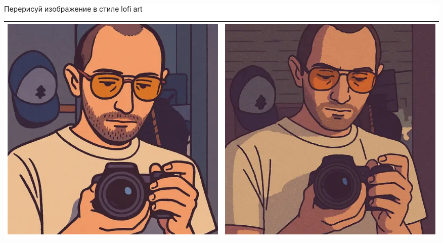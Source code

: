 Перерисуй изображение в стиле lofi art

| ![Pasted image 20250521001424](../assets/attachments/Pasted%20image%2020250521001424.webp) | ![Pasted image 20250521001428](../assets/attachments/Pasted%20image%2020250521001428.webp) |
| ------------------------------------------------------------------------------------------ | ------------------------------------------------------------------------------------------ |